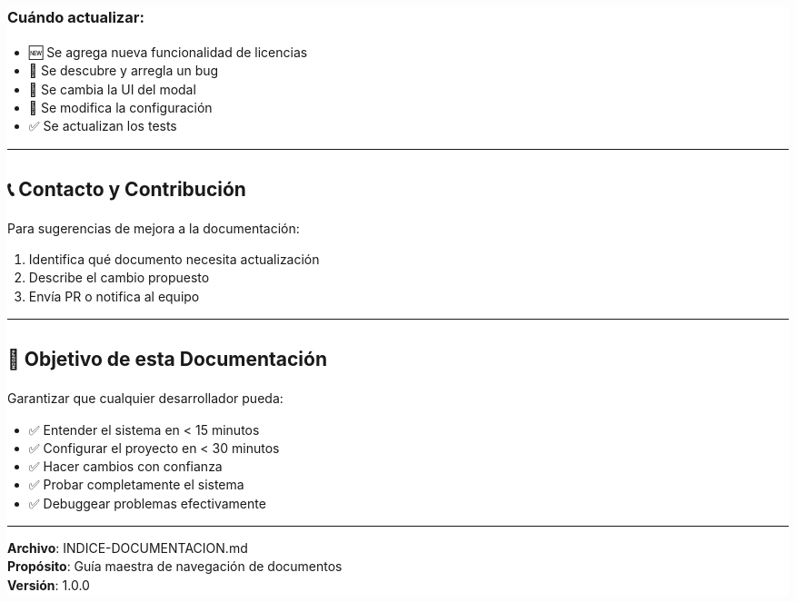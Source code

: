 ### Cuándo actualizar:

- 🆕 Se agrega nueva funcionalidad de licencias
- 🐛 Se descubre y arregla un bug
- 🎨 Se cambia la UI del modal
- 🔧 Se modifica la configuración
- ✅ Se actualizan los tests

---

## 📞 Contacto y Contribución

Para sugerencias de mejora a la documentación:
1. Identifica qué documento necesita actualización
2. Describe el cambio propuesto
3. Envía PR o notifica al equipo

---

## 🎯 Objetivo de esta Documentación

Garantizar que cualquier desarrollador pueda:
- ✅ Entender el sistema en < 15 minutos
- ✅ Configurar el proyecto en < 30 minutos
- ✅ Hacer cambios con confianza
- ✅ Probar completamente el sistema
- ✅ Debuggear problemas efectivamente

---

**Archivo**: INDICE-DOCUMENTACION.md  
**Propósito**: Guía maestra de navegación de documentos  
**Versión**: 1.0.0
